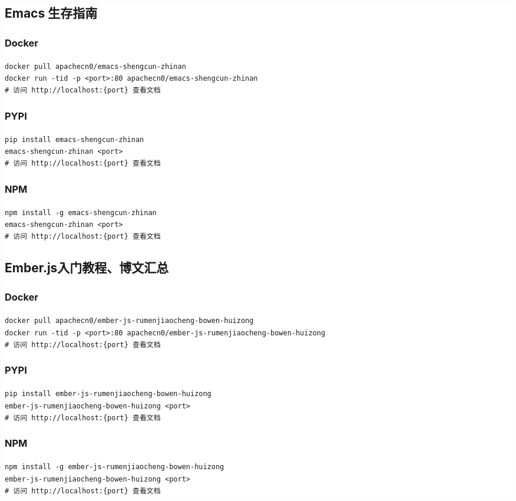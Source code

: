 ## Emacs 生存指南



### Docker

```
docker pull apachecn0/emacs-shengcun-zhinan
docker run -tid -p <port>:80 apachecn0/emacs-shengcun-zhinan
# 访问 http://localhost:{port} 查看文档
```

### PYPI

```
pip install emacs-shengcun-zhinan
emacs-shengcun-zhinan <port>
# 访问 http://localhost:{port} 查看文档
```

### NPM

```
npm install -g emacs-shengcun-zhinan
emacs-shengcun-zhinan <port>
# 访问 http://localhost:{port} 查看文档
```

## Ember.js入门教程、博文汇总



### Docker

```
docker pull apachecn0/ember-js-rumenjiaocheng-bowen-huizong
docker run -tid -p <port>:80 apachecn0/ember-js-rumenjiaocheng-bowen-huizong
# 访问 http://localhost:{port} 查看文档
```

### PYPI

```
pip install ember-js-rumenjiaocheng-bowen-huizong
ember-js-rumenjiaocheng-bowen-huizong <port>
# 访问 http://localhost:{port} 查看文档
```

### NPM

```
npm install -g ember-js-rumenjiaocheng-bowen-huizong
ember-js-rumenjiaocheng-bowen-huizong <port>
# 访问 http://localhost:{port} 查看文档
```
